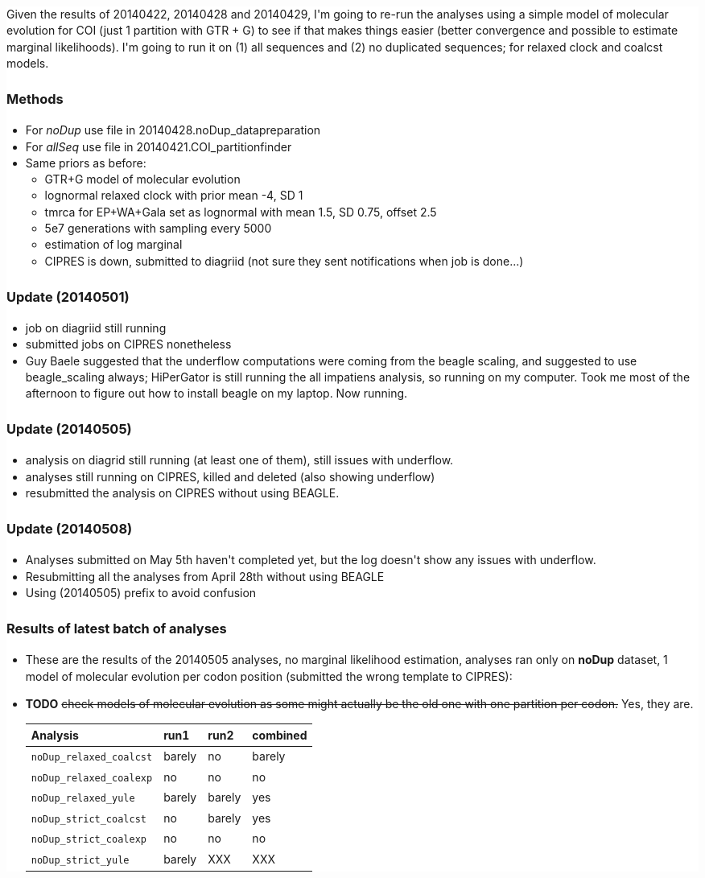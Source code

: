 Given the results of 20140422, 20140428 and 20140429, I'm going to re-run the
analyses using a simple model of molecular evolution for COI (just 1 partition
with GTR + G) to see if that makes things easier (better convergence and
possible to estimate marginal likelihoods). I'm going to run it on (1) all
sequences and (2) no duplicated sequences; for relaxed clock and coalcst models.

### Methods

* For _noDup_ use file in 20140428.noDup_datapreparation
* For _allSeq_ use file in 20140421.COI_partitionfinder
* Same priors as before:
  - GTR+G model of molecular evolution
  - lognormal relaxed clock with prior mean -4, SD 1
  - tmrca for EP+WA+Gala set as lognormal with mean 1.5, SD 0.75, offset 2.5
  - 5e7 generations with sampling every 5000
  - estimation of log marginal
  - CIPRES is down, submitted to diagriid (not sure they sent notifications when
    job is done...)

### Update (20140501)

* job on diagriid still running
* submitted jobs on CIPRES nonetheless
* Guy Baele suggested that the underflow computations were coming from the
  beagle scaling, and suggested to use beagle_scaling always; HiPerGator is
  still running the all impatiens analysis, so running on my computer. Took me
  most of the afternoon to figure out how to install beagle on my laptop. Now
  running.

### Update (20140505)

* analysis on diagrid still running (at least one of them), still issues with
  underflow.
* analyses still running on CIPRES, killed and deleted (also showing underflow)
* resubmitted the analysis on CIPRES without using BEAGLE.

### Update (20140508)

* Analyses submitted on May 5th haven't completed yet, but the log doesn't show
  any issues with underflow.
* Resubmitting all the analyses from April 28th without using BEAGLE
* Using (20140505) prefix to avoid confusion

### Results of latest batch of analyses

* These are the results of the 20140505 analyses, no marginal likelihood
  estimation, analyses ran only on **noDup** dataset, 1 model of molecular
  evolution per codon position (submitted the wrong template to CIPRES):
* **TODO** ~~check models of molecular evolution as some might actually be the
  old one with one partition per codon.~~ Yes, they are.

   |    Analysis           |  run1  |  run2  | combined
   |-----------------------|--------|--------|---------
   |`noDup_relaxed_coalcst`| barely |   no   |  barely
   |`noDup_relaxed_coalexp`|   no   |   no   |    no
   |`noDup_relaxed_yule`   | barely | barely |   yes
   |`noDup_strict_coalcst` |  no    | barely |   yes
   |`noDup_strict_coalexp` |  no    |  no    |   no
   |`noDup_strict_yule`    |  barely|  XXX   |   XXX    

